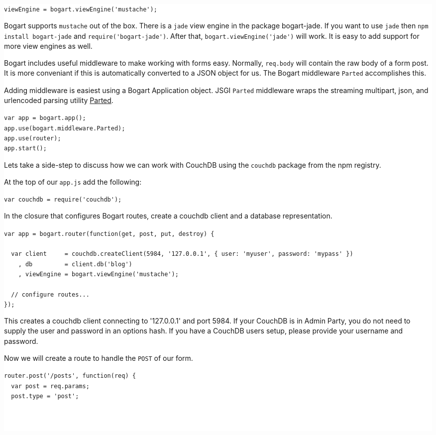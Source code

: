 <pre><code>viewEngine = bogart.viewEngine('mustache');
</code></pre>

<p>Bogart supports <code>mustache</code> out of the box. There is a <code>jade</code> view engine in the package
bogart-jade. If you want to use <code>jade</code> then <code>npm install bogart-jade</code> and 
<code>require('bogart-jade')</code>. After that, <code>bogart.viewEngine('jade')</code> will work. It is easy to add
support for more view engines as well.</p>

<p>Bogart includes useful middleware to make working with forms easy. Normally, <code>req.body</code> will
contain the raw body of a form post. It is more conveniant if this is automatically converted to
a JSON object for us. The Bogart middleware <code>Parted</code> accomplishes this.</p>

<p>Adding middleware is easiest using a Bogart Application object.
JSGI <code>Parted</code> middleware wraps the streaming multipart, json, and urlencoded parsing utility
<a href="https://github.com/chjj/parted">Parted</a>.</p>

<pre><code>var app = bogart.app();
app.use(bogart.middleware.Parted);
app.use(router);
app.start();
</code></pre>

<p>Lets take a side-step to discuss how we can work with CouchDB using the <code>couchdb</code> package
from the npm registry.</p>

<p>At the top of our <code>app.js</code> add the following:</p>

<pre><code>var couchdb = require('couchdb');
</code></pre>

<p>In the closure that configures Bogart routes, create a couchdb client and a database representation.</p>

<pre><code>var app = bogart.router(function(get, post, put, destroy) {

  var client     = couchdb.createClient(5984, '127.0.0.1', { user: 'myuser', password: 'mypass' })
    , db         = client.db('blog')
    , viewEngine = bogart.viewEngine('mustache');

  // configure routes...
});
</code></pre>

<p>This creates a couchdb client connecting to '127.0.0.1' and port 5984. If your CouchDB is in
Admin Party, you do not need to supply the user and password in an options hash. If you have a 
CouchDB users setup, please provide your username and password.</p>

<p>Now we will create a route to handle the <code>POST</code> of our form.</p>

<pre><code>router.post('/posts', function(req) {
  var post = req.params;
  post.type = 'post';
